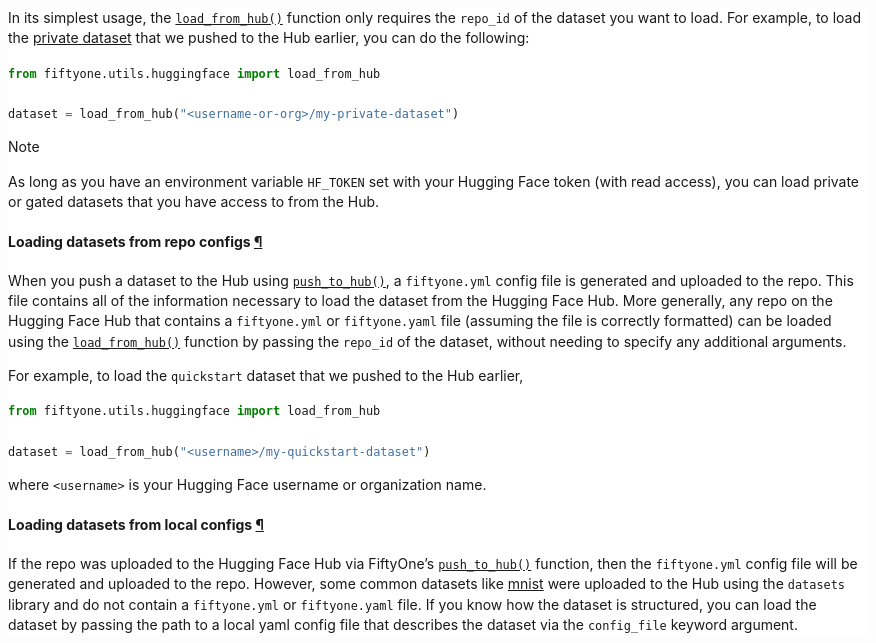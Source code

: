 In its simplest usage, the
[`load_from_hub()`](../api/fiftyone.utils.huggingface.html#fiftyone.utils.huggingface.load_from_hub "fiftyone.utils.huggingface.load_from_hub") function
only requires the `repo_id` of the dataset you want to load. For example, to
load the [private dataset](#huggingface-hub-push-dataset-advanced) that we
pushed to the Hub earlier, you can do the following:

```python
from fiftyone.utils.huggingface import load_from_hub

dataset = load_from_hub("<username-or-org>/my-private-dataset")

```

Note

As long as you have an environment variable `HF_TOKEN` set with your Hugging
Face token (with read access), you can load private or gated datasets that you have
access to from the Hub.

#### Loading datasets from repo configs [¶](\#loading-datasets-from-repo-configs "Permalink to this headline")

When you push a dataset to the Hub using
[`push_to_hub()`](../api/fiftyone.utils.huggingface.html#fiftyone.utils.huggingface.push_to_hub "fiftyone.utils.huggingface.push_to_hub"), a `fiftyone.yml`
config file is generated and uploaded to the repo. This file contains all of the
information necessary to load the dataset from the Hugging Face Hub. More
generally, any repo on the Hugging Face Hub that contains a `fiftyone.yml` or
`fiftyone.yaml` file (assuming the file is correctly formatted) can be loaded
using the [`load_from_hub()`](../api/fiftyone.utils.huggingface.html#fiftyone.utils.huggingface.load_from_hub "fiftyone.utils.huggingface.load_from_hub")
function by passing the `repo_id` of the dataset, without needing to specify any
additional arguments.

For example, to load the `quickstart` dataset that we pushed to the Hub earlier,

```python
from fiftyone.utils.huggingface import load_from_hub

dataset = load_from_hub("<username>/my-quickstart-dataset")

```

where `<username>` is your Hugging Face username or organization name.

#### Loading datasets from local configs [¶](\#loading-datasets-from-local-configs "Permalink to this headline")

If the repo was uploaded to the Hugging Face Hub via FiftyOne’s
[`push_to_hub()`](../api/fiftyone.utils.huggingface.html#fiftyone.utils.huggingface.push_to_hub "fiftyone.utils.huggingface.push_to_hub") function, then
the `fiftyone.yml` config file will be generated and uploaded to the repo.
However, some common datasets like
[mnist](https://huggingface.co/datasets/ylecun/mnist) were uploaded to the Hub
using the `datasets` library and do not contain a `fiftyone.yml` or
`fiftyone.yaml` file. If you know how the dataset is structured, you can load
the dataset by passing the path to a local yaml config file that describes the
dataset via the `config_file` keyword argument.
